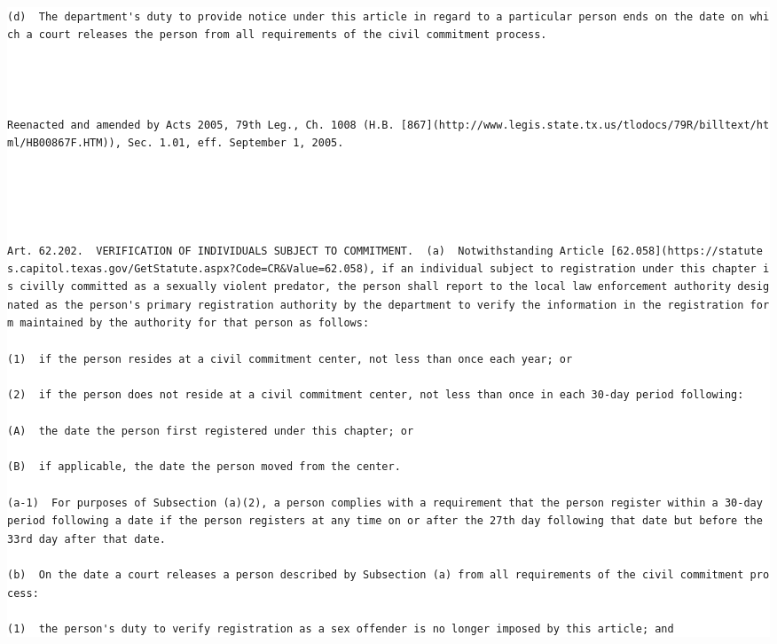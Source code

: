     (d)  The department's duty to provide notice under this article in regard to a particular person ends on the date on which a court releases the person from all requirements of the civil commitment process.
    
    
    
    
    Reenacted and amended by Acts 2005, 79th Leg., Ch. 1008 (H.B. [867](http://www.legis.state.tx.us/tlodocs/79R/billtext/html/HB00867F.HTM)), Sec. 1.01, eff. September 1, 2005.
    
    
    
    
    
    Art. 62.202.  VERIFICATION OF INDIVIDUALS SUBJECT TO COMMITMENT.  (a)  Notwithstanding Article [62.058](https://statutes.capitol.texas.gov/GetStatute.aspx?Code=CR&Value=62.058), if an individual subject to registration under this chapter is civilly committed as a sexually violent predator, the person shall report to the local law enforcement authority designated as the person's primary registration authority by the department to verify the information in the registration form maintained by the authority for that person as follows:
    
    (1)  if the person resides at a civil commitment center, not less than once each year; or
    
    (2)  if the person does not reside at a civil commitment center, not less than once in each 30-day period following:
    
    (A)  the date the person first registered under this chapter; or
    
    (B)  if applicable, the date the person moved from the center.
    
    (a-1)  For purposes of Subsection (a)(2), a person complies with a requirement that the person register within a 30-day period following a date if the person registers at any time on or after the 27th day following that date but before the 33rd day after that date.
    
    (b)  On the date a court releases a person described by Subsection (a) from all requirements of the civil commitment process:
    
    (1)  the person's duty to verify registration as a sex offender is no longer imposed by this article; and
    
